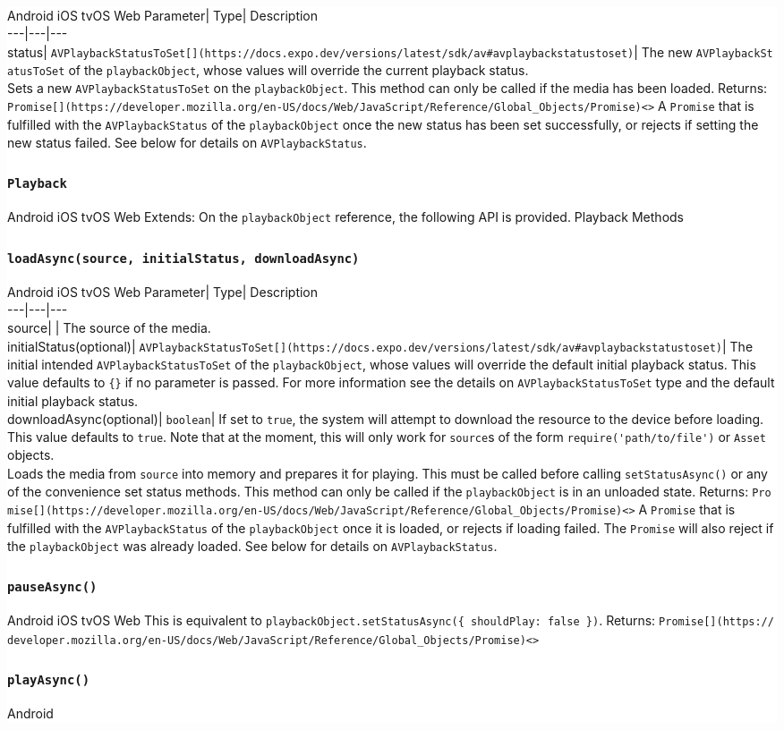 Android
iOS
tvOS
Web
Parameter| Type| Description  
---|---|---  
status| `AVPlaybackStatusToSet[](https://docs.expo.dev/versions/latest/sdk/av#avplaybackstatustoset)`| The new `AVPlaybackStatusToSet` of the `playbackObject`, whose values will override the current playback status.  
Sets a new `AVPlaybackStatusToSet` on the `playbackObject`. This method can only be called if the media has been loaded.
Returns:
`Promise[](https://developer.mozilla.org/en-US/docs/Web/JavaScript/Reference/Global_Objects/Promise)<>`
A `Promise` that is fulfilled with the `AVPlaybackStatus` of the `playbackObject` once the new status has been set successfully, or rejects if setting the new status failed. See below for details on `AVPlaybackStatus`.
### `Playback`
Android
iOS
tvOS
Web
Extends: 
On the `playbackObject` reference, the following API is provided.
Playback Methods
### `loadAsync(source, initialStatus, downloadAsync)`
Android
iOS
tvOS
Web
Parameter| Type| Description  
---|---|---  
source| | The source of the media.  
initialStatus(optional)| `AVPlaybackStatusToSet[](https://docs.expo.dev/versions/latest/sdk/av#avplaybackstatustoset)`| The initial intended `AVPlaybackStatusToSet` of the `playbackObject`, whose values will override the default initial playback status. This value defaults to `{}` if no parameter is passed. For more information see the details on `AVPlaybackStatusToSet` type and the default initial playback status.  
downloadAsync(optional)| `boolean`| If set to `true`, the system will attempt to download the resource to the device before loading. This value defaults to `true`. Note that at the moment, this will only work for `source`s of the form `require('path/to/file')` or `Asset` objects.  
Loads the media from `source` into memory and prepares it for playing. This must be called before calling `setStatusAsync()` or any of the convenience set status methods. This method can only be called if the `playbackObject` is in an unloaded state.
Returns:
`Promise[](https://developer.mozilla.org/en-US/docs/Web/JavaScript/Reference/Global_Objects/Promise)<>`
A `Promise` that is fulfilled with the `AVPlaybackStatus` of the `playbackObject` once it is loaded, or rejects if loading failed. The `Promise` will also reject if the `playbackObject` was already loaded. See below for details on `AVPlaybackStatus`.
### `pauseAsync()`
Android
iOS
tvOS
Web
This is equivalent to `playbackObject.setStatusAsync({ shouldPlay: false })`.
Returns:
`Promise[](https://developer.mozilla.org/en-US/docs/Web/JavaScript/Reference/Global_Objects/Promise)<>`
### `playAsync()`
Android